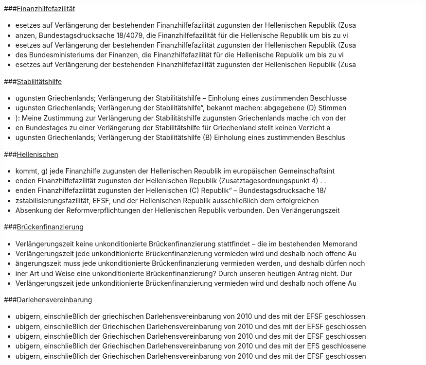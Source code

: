 ###[Finanzhilfefazilität](#bundestag-18-89)

* esetzes auf Verlängerung der bestehenden Finanzhilfefazilität zugunsten der Hellenischen Republik (Zusa
* anzen, Bundestagsdrucksache 18/4079, die Finanzhilfefazilität für die Hellenische Republik um bis zu vi
* esetzes auf Verlängerung der bestehenden Finanzhilfefazilität zugunsten der Hellenischen Republik (Zusa
* des Bundesministeriums der Finanzen, die Finanzhilfefazilität für die Hellenische Republik um bis zu vi
* esetzes auf Verlängerung der bestehenden Finanzhilfefazilität zugunsten der Hellenischen Republik (Zusa 

###[Stabilitätshilfe](#bundestag-18-89)

* ugunsten Griechenlands; Verlängerung der Stabilitätshilfe – Einholung eines zustimmenden Beschlusse
* ugunsten Griechenlands; Verlängerung der Stabilitätshilfe“, bekannt machen: abgegebene (D)  Stimmen
* ): Meine Zustimmung zur Verlängerung der Stabilitätshilfe zugunsten Griechenlands mache ich von der
* en Bundestages zu einer Verlängerung der Stabilitätshilfe für Griechenland stellt keinen Verzicht a
* ugunsten Griechenlands; Verlängerung der Stabilitätshilfe (B) Einholung eines zustimmenden Beschlus 

###[Hellenischen](#bundestag-18-89)

* kommt, g) jede Finanzhilfe zugunsten der Hellenischen Republik im europäischen Gemeinschaftsint
* enden Finanzhilfefazilität zugunsten der Hellenischen Republik (Zusatztagesordnungspunkt 4) . .
* enden Finanzhilfefazilität zugunsten der Hellenischen (C)  Republik“ – Bundestagsdrucksache 18/
* zstabilisierungsfazilität, EFSF, und der Hellenischen Republik ausschließlich dem erfolgreichen
*  Absenkung der Reformverpflichtungen der Hellenischen Republik verbunden. Den Verlängerungszeit 

###[Brückenfinanzierung](#bundestag-18-89)

* Verlängerungszeit keine unkonditionierte Brückenfinanzierung stattfindet – die im bestehenden Memorand
*  Verlängerungszeit jede unkonditionierte Brückenfinanzierung vermieden wird und deshalb noch offene Au
* ängerungszeit muss jede unkonditionierte Brückenfinanzierung vermieden werden, und deshalb dürfen noch
* iner Art und Weise eine unkonditionierte Brückenfinanzierung? Durch unseren heutigen Antrag nicht. Dur
*  Verlängerungszeit jede unkonditionierte Brückenfinanzierung vermieden wird und deshalb noch offene Au 

###[Darlehensvereinbarung](#bundestag-18-89)

* ubigern, einschließlich der griechischen Darlehensvereinbarung von 2010 und des mit der EFSF geschlossen
* ubigern, einschließlich der Griechischen Darlehensvereinbarung von 2010 und des mit der EFSF geschlossen
* ubigern, einschließlich der Griechischen Darlehensvereinbarung von 2010 und des mit der EFSF geschlossen
* ubigern, einschließlich der Griechischen Darlehensvereinbarung von 2010 und des mit der EFS geschlossene
* ubigern, einschließlich der Griechischen Darlehensvereinbarung von 2010 und des mit der EFSF geschlossen 
